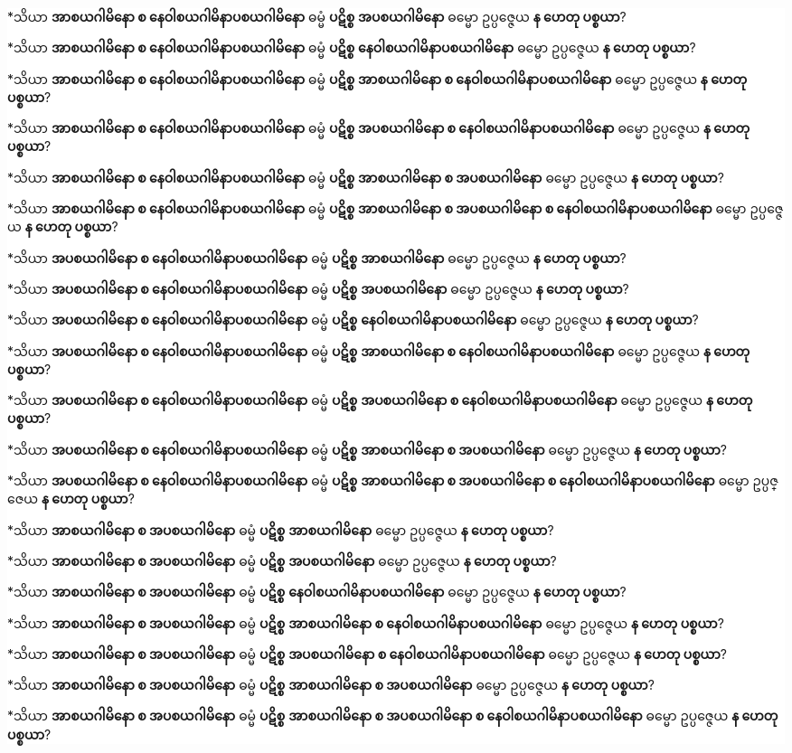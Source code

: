    *သိယာ **အာစယဂါမိနော စ နေဝါစယဂါမိနာပစယဂါမိနော** ဓမ္မံ **ပဋိစ္စ** **အပစယဂါမိနော** ဓမ္မော ဥပ္ပဇ္ဇေယ **န ဟေတု ပစ္စယာ**?

   *သိယာ **အာစယဂါမိနော စ နေဝါစယဂါမိနာပစယဂါမိနော** ဓမ္မံ **ပဋိစ္စ** **နေဝါစယဂါမိနာပစယဂါမိနော** ဓမ္မော ဥပ္ပဇ္ဇေယ **န ဟေတု ပစ္စယာ**?

   *သိယာ **အာစယဂါမိနော စ နေဝါစယဂါမိနာပစယဂါမိနော** ဓမ္မံ **ပဋိစ္စ** **အာစယဂါမိနော စ နေဝါစယဂါမိနာပစယဂါမိနော** ဓမ္မော ဥပ္ပဇ္ဇေယ **န ဟေတု ပစ္စယာ**?

   *သိယာ **အာစယဂါမိနော စ နေဝါစယဂါမိနာပစယဂါမိနော** ဓမ္မံ **ပဋိစ္စ** **အပစယဂါမိနော စ နေဝါစယဂါမိနာပစယဂါမိနော** ဓမ္မော ဥပ္ပဇ္ဇေယ **န ဟေတု ပစ္စယာ**?

   *သိယာ **အာစယဂါမိနော စ နေဝါစယဂါမိနာပစယဂါမိနော** ဓမ္မံ **ပဋိစ္စ** **အာစယဂါမိနော စ အပစယဂါမိနော** ဓမ္မော ဥပ္ပဇ္ဇေယ **န ဟေတု ပစ္စယာ**?

   *သိယာ **အာစယဂါမိနော စ နေဝါစယဂါမိနာပစယဂါမိနော** ဓမ္မံ **ပဋိစ္စ** **အာစယဂါမိနော စ အပစယဂါမိနော စ နေဝါစယဂါမိနာပစယဂါမိနော** ဓမ္မော ဥပ္ပဇ္ဇေယ **န ဟေတု ပစ္စယာ**?

   *သိယာ **အပစယဂါမိနော စ နေဝါစယဂါမိနာပစယဂါမိနော** ဓမ္မံ **ပဋိစ္စ** **အာစယဂါမိနော** ဓမ္မော ဥပ္ပဇ္ဇေယ **န ဟေတု ပစ္စယာ**?

   *သိယာ **အပစယဂါမိနော စ နေဝါစယဂါမိနာပစယဂါမိနော** ဓမ္မံ **ပဋိစ္စ** **အပစယဂါမိနော** ဓမ္မော ဥပ္ပဇ္ဇေယ **န ဟေတု ပစ္စယာ**?

   *သိယာ **အပစယဂါမိနော စ နေဝါစယဂါမိနာပစယဂါမိနော** ဓမ္မံ **ပဋိစ္စ** **နေဝါစယဂါမိနာပစယဂါမိနော** ဓမ္မော ဥပ္ပဇ္ဇေယ **န ဟေတု ပစ္စယာ**?

   *သိယာ **အပစယဂါမိနော စ နေဝါစယဂါမိနာပစယဂါမိနော** ဓမ္မံ **ပဋိစ္စ** **အာစယဂါမိနော စ နေဝါစယဂါမိနာပစယဂါမိနော** ဓမ္မော ဥပ္ပဇ္ဇေယ **န ဟေတု ပစ္စယာ**?

   *သိယာ **အပစယဂါမိနော စ နေဝါစယဂါမိနာပစယဂါမိနော** ဓမ္မံ **ပဋိစ္စ** **အပစယဂါမိနော စ နေဝါစယဂါမိနာပစယဂါမိနော** ဓမ္မော ဥပ္ပဇ္ဇေယ **န ဟေတု ပစ္စယာ**?

   *သိယာ **အပစယဂါမိနော စ နေဝါစယဂါမိနာပစယဂါမိနော** ဓမ္မံ **ပဋိစ္စ** **အာစယဂါမိနော စ အပစယဂါမိနော** ဓမ္မော ဥပ္ပဇ္ဇေယ **န ဟေတု ပစ္စယာ**?

   *သိယာ **အပစယဂါမိနော စ နေဝါစယဂါမိနာပစယဂါမိနော** ဓမ္မံ **ပဋိစ္စ** **အာစယဂါမိနော စ အပစယဂါမိနော စ နေဝါစယဂါမိနာပစယဂါမိနော** ဓမ္မော ဥပ္ပဇ္ဇေယ **န ဟေတု ပစ္စယာ**?

   *သိယာ **အာစယဂါမိနော စ အပစယဂါမိနော** ဓမ္မံ **ပဋိစ္စ** **အာစယဂါမိနော** ဓမ္မော ဥပ္ပဇ္ဇေယ **န ဟေတု ပစ္စယာ**?

   *သိယာ **အာစယဂါမိနော စ အပစယဂါမိနော** ဓမ္မံ **ပဋိစ္စ** **အပစယဂါမိနော** ဓမ္မော ဥပ္ပဇ္ဇေယ **န ဟေတု ပစ္စယာ**?

   *သိယာ **အာစယဂါမိနော စ အပစယဂါမိနော** ဓမ္မံ **ပဋိစ္စ** **နေဝါစယဂါမိနာပစယဂါမိနော** ဓမ္မော ဥပ္ပဇ္ဇေယ **န ဟေတု ပစ္စယာ**?

   *သိယာ **အာစယဂါမိနော စ အပစယဂါမိနော** ဓမ္မံ **ပဋိစ္စ** **အာစယဂါမိနော စ နေဝါစယဂါမိနာပစယဂါမိနော** ဓမ္မော ဥပ္ပဇ္ဇေယ **န ဟေတု ပစ္စယာ**?

   *သိယာ **အာစယဂါမိနော စ အပစယဂါမိနော** ဓမ္မံ **ပဋိစ္စ** **အပစယဂါမိနော စ နေဝါစယဂါမိနာပစယဂါမိနော** ဓမ္မော ဥပ္ပဇ္ဇေယ **န ဟေတု ပစ္စယာ**?

   *သိယာ **အာစယဂါမိနော စ အပစယဂါမိနော** ဓမ္မံ **ပဋိစ္စ** **အာစယဂါမိနော စ အပစယဂါမိနော** ဓမ္မော ဥပ္ပဇ္ဇေယ **န ဟေတု ပစ္စယာ**?

   *သိယာ **အာစယဂါမိနော စ အပစယဂါမိနော** ဓမ္မံ **ပဋိစ္စ** **အာစယဂါမိနော စ အပစယဂါမိနော စ နေဝါစယဂါမိနာပစယဂါမိနော** ဓမ္မော ဥပ္ပဇ္ဇေယ **န ဟေတု ပစ္စယာ**?

